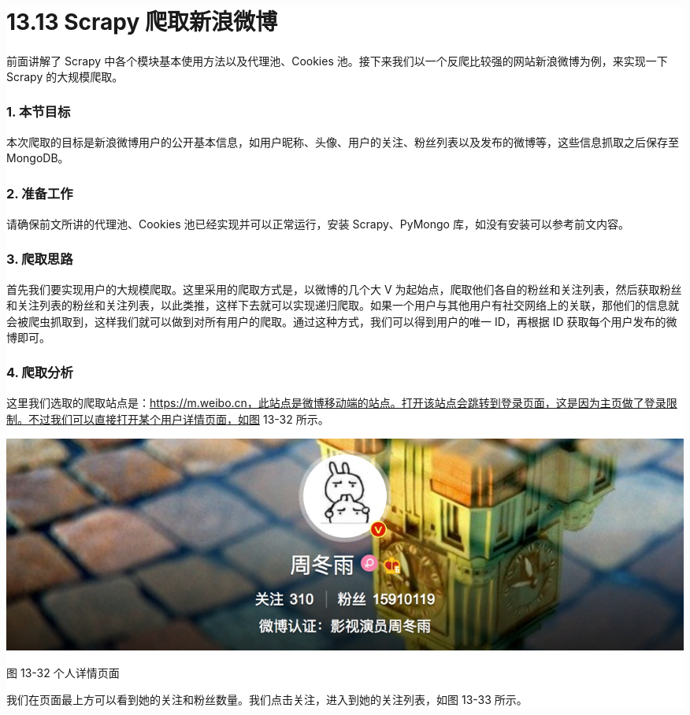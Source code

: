 # 13.13 Scrapy 爬取新浪微博

前面讲解了 Scrapy 中各个模块基本使用方法以及代理池、Cookies 池。接下来我们以一个反爬比较强的网站新浪微博为例，来实现一下 Scrapy 的大规模爬取。

### 1. 本节目标

本次爬取的目标是新浪微博用户的公开基本信息，如用户昵称、头像、用户的关注、粉丝列表以及发布的微博等，这些信息抓取之后保存至 MongoDB。

### 2. 准备工作

请确保前文所讲的代理池、Cookies 池已经实现并可以正常运行，安装 Scrapy、PyMongo 库，如没有安装可以参考前文内容。

### 3. 爬取思路

首先我们要实现用户的大规模爬取。这里采用的爬取方式是，以微博的几个大 V 为起始点，爬取他们各自的粉丝和关注列表，然后获取粉丝和关注列表的粉丝和关注列表，以此类推，这样下去就可以实现递归爬取。如果一个用户与其他用户有社交网络上的关联，那他们的信息就会被爬虫抓取到，这样我们就可以做到对所有用户的爬取。通过这种方式，我们可以得到用户的唯一 ID，再根据 ID 获取每个用户发布的微博即可。

### 4. 爬取分析

这里我们选取的爬取站点是：https://m.weibo.cn，此站点是微博移动端的站点。打开该站点会跳转到登录页面，这是因为主页做了登录限制。不过我们可以直接打开某个用户详情页面，如图 13-32 所示。

![](../assets/13-32.jpg)

图 13-32 个人详情页面

我们在页面最上方可以看到她的关注和粉丝数量。我们点击关注，进入到她的关注列表，如图 13-33 所示。
